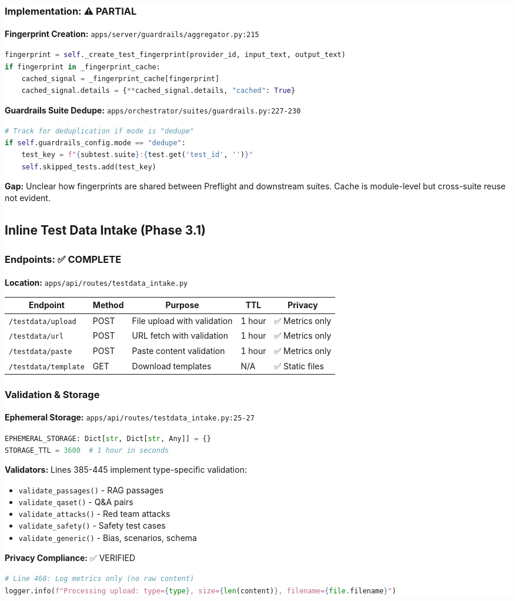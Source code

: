 ### Implementation: ⚠️ PARTIAL
**Fingerprint Creation:** `apps/server/guardrails/aggregator.py:215`
```python
fingerprint = self._create_test_fingerprint(provider_id, input_text, output_text)
if fingerprint in _fingerprint_cache:
    cached_signal = _fingerprint_cache[fingerprint]
    cached_signal.details = {**cached_signal.details, "cached": True}
```

**Guardrails Suite Dedupe:** `apps/orchestrator/suites/guardrails.py:227-230`
```python
# Track for deduplication if mode is "dedupe"
if self.guardrails_config.mode == "dedupe":
    test_key = f"{subtest.suite}:{test.get('test_id', '')}"
    self.skipped_tests.add(test_key)
```

**Gap:** Unclear how fingerprints are shared between Preflight and downstream suites. Cache is module-level but cross-suite reuse not evident.

## Inline Test Data Intake (Phase 3.1)

### Endpoints: ✅ COMPLETE
**Location:** `apps/api/routes/testdata_intake.py`

| Endpoint | Method | Purpose | TTL | Privacy |
|----------|--------|---------|-----|---------|
| `/testdata/upload` | POST | File upload with validation | 1 hour | ✅ Metrics only |
| `/testdata/url` | POST | URL fetch with validation | 1 hour | ✅ Metrics only |
| `/testdata/paste` | POST | Paste content validation | 1 hour | ✅ Metrics only |
| `/testdata/template` | GET | Download templates | N/A | ✅ Static files |

### Validation & Storage
**Ephemeral Storage:** `apps/api/routes/testdata_intake.py:25-27`
```python
EPHEMERAL_STORAGE: Dict[str, Dict[str, Any]] = {}
STORAGE_TTL = 3600  # 1 hour in seconds
```

**Validators:** Lines 385-445 implement type-specific validation:
- `validate_passages()` - RAG passages
- `validate_qaset()` - Q&A pairs  
- `validate_attacks()` - Red team attacks
- `validate_safety()` - Safety test cases
- `validate_generic()` - Bias, scenarios, schema

**Privacy Compliance:** ✅ VERIFIED
```python
# Line 468: Log metrics only (no raw content)
logger.info(f"Processing upload: type={type}, size={len(content)}, filename={file.filename}")
```
